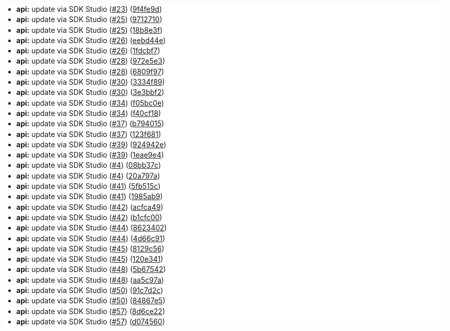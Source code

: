 * **api:** update via SDK Studio ([#23](https://github.com/pay-i/pay-i-python/issues/23)) ([9f4fe9d](https://github.com/pay-i/pay-i-python/commit/9f4fe9d46059757afe180fbb92046b11433439b8))
* **api:** update via SDK Studio ([#25](https://github.com/pay-i/pay-i-python/issues/25)) ([9712710](https://github.com/pay-i/pay-i-python/commit/9712710b0ab67462295a3f7531e3b034a91dc094))
* **api:** update via SDK Studio ([#25](https://github.com/pay-i/pay-i-python/issues/25)) ([18b8e3f](https://github.com/pay-i/pay-i-python/commit/18b8e3f19bcca7bdde1a01d6cd1c4a50c7d6ec7e))
* **api:** update via SDK Studio ([#26](https://github.com/pay-i/pay-i-python/issues/26)) ([eebd44e](https://github.com/pay-i/pay-i-python/commit/eebd44e55d800da8cf7b9a01108e78a3446d1283))
* **api:** update via SDK Studio ([#26](https://github.com/pay-i/pay-i-python/issues/26)) ([1fdcbf7](https://github.com/pay-i/pay-i-python/commit/1fdcbf764fdcdd5ab37fc1ba772d6c263e7aafd9))
* **api:** update via SDK Studio ([#28](https://github.com/pay-i/pay-i-python/issues/28)) ([972e5e3](https://github.com/pay-i/pay-i-python/commit/972e5e3b8c84df6d3b47ba2dba4137151d9e414c))
* **api:** update via SDK Studio ([#28](https://github.com/pay-i/pay-i-python/issues/28)) ([6809f97](https://github.com/pay-i/pay-i-python/commit/6809f9771faec4ee541dda53854871c8ff1b41db))
* **api:** update via SDK Studio ([#30](https://github.com/pay-i/pay-i-python/issues/30)) ([3334f89](https://github.com/pay-i/pay-i-python/commit/3334f89029ba31d70aa759d367be32888a77b603))
* **api:** update via SDK Studio ([#30](https://github.com/pay-i/pay-i-python/issues/30)) ([3e3bbf2](https://github.com/pay-i/pay-i-python/commit/3e3bbf2eac46d39465dbd13768f218ff7b7a3ba9))
* **api:** update via SDK Studio ([#34](https://github.com/pay-i/pay-i-python/issues/34)) ([f05bc0e](https://github.com/pay-i/pay-i-python/commit/f05bc0ee6357f32724b3199ea92aa8f5c17723e1))
* **api:** update via SDK Studio ([#34](https://github.com/pay-i/pay-i-python/issues/34)) ([f40cf18](https://github.com/pay-i/pay-i-python/commit/f40cf18b24fa5ea12eba307fb101c02b626814d3))
* **api:** update via SDK Studio ([#37](https://github.com/pay-i/pay-i-python/issues/37)) ([b794015](https://github.com/pay-i/pay-i-python/commit/b7940155a65297fda08c4022417a2d78ced5ee3f))
* **api:** update via SDK Studio ([#37](https://github.com/pay-i/pay-i-python/issues/37)) ([123f681](https://github.com/pay-i/pay-i-python/commit/123f681c2a77810f4cbbe208cdb38e6c77138113))
* **api:** update via SDK Studio ([#39](https://github.com/pay-i/pay-i-python/issues/39)) ([924942e](https://github.com/pay-i/pay-i-python/commit/924942ed83577f9d6d6bc9709d22e5423a2c50b4))
* **api:** update via SDK Studio ([#39](https://github.com/pay-i/pay-i-python/issues/39)) ([1eae9e4](https://github.com/pay-i/pay-i-python/commit/1eae9e45e1568de115db588000310cf1f531a324))
* **api:** update via SDK Studio ([#4](https://github.com/pay-i/pay-i-python/issues/4)) ([08bb37c](https://github.com/pay-i/pay-i-python/commit/08bb37c7ab580b1c0d6adf12f3745191e9023455))
* **api:** update via SDK Studio ([#4](https://github.com/pay-i/pay-i-python/issues/4)) ([20a797a](https://github.com/pay-i/pay-i-python/commit/20a797a8b7f901d95b04db96976752d1804ce8c0))
* **api:** update via SDK Studio ([#41](https://github.com/pay-i/pay-i-python/issues/41)) ([5fb515c](https://github.com/pay-i/pay-i-python/commit/5fb515c9399354230bda965857e2dfa090db83b7))
* **api:** update via SDK Studio ([#41](https://github.com/pay-i/pay-i-python/issues/41)) ([1985ab9](https://github.com/pay-i/pay-i-python/commit/1985ab99496621510dfcfd8395acd572ebede0bf))
* **api:** update via SDK Studio ([#42](https://github.com/pay-i/pay-i-python/issues/42)) ([acfca49](https://github.com/pay-i/pay-i-python/commit/acfca49e245ef237ca1459f3e80c77e883a7fa4a))
* **api:** update via SDK Studio ([#42](https://github.com/pay-i/pay-i-python/issues/42)) ([b1cfc00](https://github.com/pay-i/pay-i-python/commit/b1cfc00450982df67ad628df833666e47c9cb922))
* **api:** update via SDK Studio ([#44](https://github.com/pay-i/pay-i-python/issues/44)) ([8623402](https://github.com/pay-i/pay-i-python/commit/86234024530b7a6b26508c65aad280a3a0fc33c3))
* **api:** update via SDK Studio ([#44](https://github.com/pay-i/pay-i-python/issues/44)) ([4d66c91](https://github.com/pay-i/pay-i-python/commit/4d66c91473c5cf39a0e1fcaf192a7e9239e7551a))
* **api:** update via SDK Studio ([#45](https://github.com/pay-i/pay-i-python/issues/45)) ([8129c56](https://github.com/pay-i/pay-i-python/commit/8129c56fe00cc676e56e8318533b98be3234cf8f))
* **api:** update via SDK Studio ([#45](https://github.com/pay-i/pay-i-python/issues/45)) ([120e341](https://github.com/pay-i/pay-i-python/commit/120e341ab6b296ca13ed387b6895da49a1076620))
* **api:** update via SDK Studio ([#48](https://github.com/pay-i/pay-i-python/issues/48)) ([5b67542](https://github.com/pay-i/pay-i-python/commit/5b6754279d6b6dcb3b65bda1bf59b0d0092b4bec))
* **api:** update via SDK Studio ([#48](https://github.com/pay-i/pay-i-python/issues/48)) ([aa5c97a](https://github.com/pay-i/pay-i-python/commit/aa5c97a956fb46f8862706923da7b39415f4e578))
* **api:** update via SDK Studio ([#50](https://github.com/pay-i/pay-i-python/issues/50)) ([91c7d2c](https://github.com/pay-i/pay-i-python/commit/91c7d2c29430835dfee501520d8b247755e1679d))
* **api:** update via SDK Studio ([#50](https://github.com/pay-i/pay-i-python/issues/50)) ([84867e5](https://github.com/pay-i/pay-i-python/commit/84867e5209e8d03cef6793fd6d1c54818bb67314))
* **api:** update via SDK Studio ([#57](https://github.com/pay-i/pay-i-python/issues/57)) ([8d6ce22](https://github.com/pay-i/pay-i-python/commit/8d6ce2229764aeaac2b0229cb70266545759cc7d))
* **api:** update via SDK Studio ([#57](https://github.com/pay-i/pay-i-python/issues/57)) ([d074560](https://github.com/pay-i/pay-i-python/commit/d074560cf02cbdef5e06e3e2163d2d48e4d2286e))